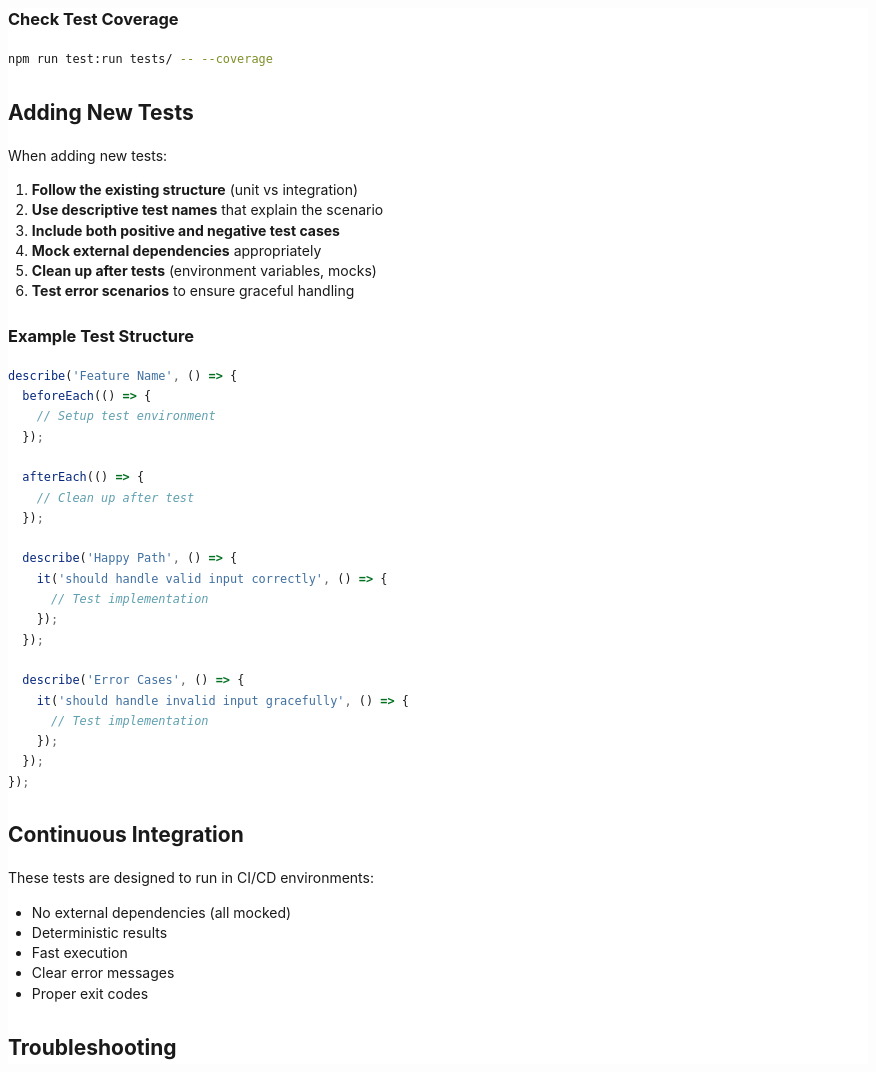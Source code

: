 ### Check Test Coverage
```bash
npm run test:run tests/ -- --coverage
```

## Adding New Tests

When adding new tests:

1. **Follow the existing structure** (unit vs integration)
2. **Use descriptive test names** that explain the scenario
3. **Include both positive and negative test cases**
4. **Mock external dependencies** appropriately
5. **Clean up after tests** (environment variables, mocks)
6. **Test error scenarios** to ensure graceful handling

### Example Test Structure
```typescript
describe('Feature Name', () => {
  beforeEach(() => {
    // Setup test environment
  });

  afterEach(() => {
    // Clean up after test
  });

  describe('Happy Path', () => {
    it('should handle valid input correctly', () => {
      // Test implementation
    });
  });

  describe('Error Cases', () => {
    it('should handle invalid input gracefully', () => {
      // Test implementation
    });
  });
});
```

## Continuous Integration

These tests are designed to run in CI/CD environments:
- No external dependencies (all mocked)
- Deterministic results
- Fast execution
- Clear error messages
- Proper exit codes

## Troubleshooting
